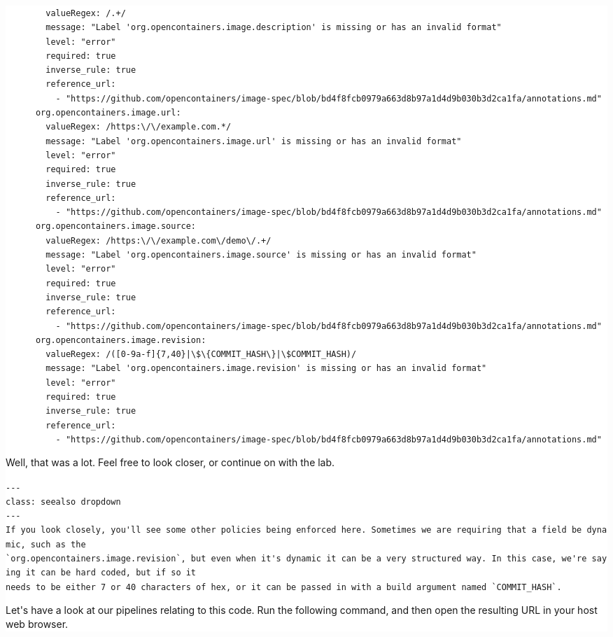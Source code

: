```
        valueRegex: /.+/
        message: "Label 'org.opencontainers.image.description' is missing or has an invalid format"
        level: "error"
        required: true
        inverse_rule: true
        reference_url:
          - "https://github.com/opencontainers/image-spec/blob/bd4f8fcb0979a663d8b97a1d4d9b030b3d2ca1fa/annotations.md"
      org.opencontainers.image.url:
        valueRegex: /https:\/\/example.com.*/
        message: "Label 'org.opencontainers.image.url' is missing or has an invalid format"
        level: "error"
        required: true
        inverse_rule: true
        reference_url:
          - "https://github.com/opencontainers/image-spec/blob/bd4f8fcb0979a663d8b97a1d4d9b030b3d2ca1fa/annotations.md"
      org.opencontainers.image.source:
        valueRegex: /https:\/\/example.com\/demo\/.+/
        message: "Label 'org.opencontainers.image.source' is missing or has an invalid format"
        level: "error"
        required: true
        inverse_rule: true
        reference_url:
          - "https://github.com/opencontainers/image-spec/blob/bd4f8fcb0979a663d8b97a1d4d9b030b3d2ca1fa/annotations.md"
      org.opencontainers.image.revision:
        valueRegex: /([0-9a-f]{7,40}|\$\{COMMIT_HASH\}|\$COMMIT_HASH)/
        message: "Label 'org.opencontainers.image.revision' is missing or has an invalid format"
        level: "error"
        required: true
        inverse_rule: true
        reference_url:
          - "https://github.com/opencontainers/image-spec/blob/bd4f8fcb0979a663d8b97a1d4d9b030b3d2ca1fa/annotations.md"
```

Well, that was a lot. Feel free to look closer, or continue on with the lab.

```{admonition} Look Closer
---
class: seealso dropdown
---
If you look closely, you'll see some other policies being enforced here. Sometimes we are requiring that a field be dynamic, such as the
`org.opencontainers.image.revision`, but even when it's dynamic it can be a very structured way. In this case, we're saying it can be hard coded, but if so it
needs to be either 7 or 40 characters of hex, or it can be passed in with a build argument named `COMMIT_HASH`.
```

Let's have a look at our pipelines relating to this code. Run the following command, and then open the resulting URL in your host web browser.

